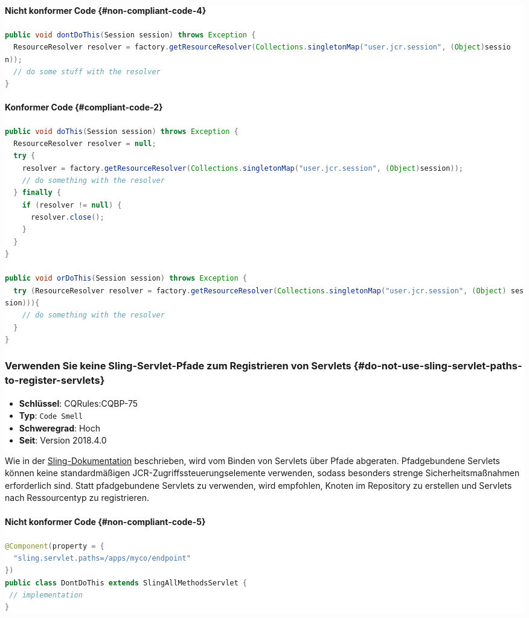 #### Nicht konformer Code {#non-compliant-code-4}

```java
public void dontDoThis(Session session) throws Exception {
  ResourceResolver resolver = factory.getResourceResolver(Collections.singletonMap("user.jcr.session", (Object)session));
  // do some stuff with the resolver
}
```

#### Konformer Code {#compliant-code-2}

```java
public void doThis(Session session) throws Exception {
  ResourceResolver resolver = null;
  try {
    resolver = factory.getResourceResolver(Collections.singletonMap("user.jcr.session", (Object)session));
    // do something with the resolver
  } finally {
    if (resolver != null) {
      resolver.close();
    }
  }
}

public void orDoThis(Session session) throws Exception {
  try (ResourceResolver resolver = factory.getResourceResolver(Collections.singletonMap("user.jcr.session", (Object) session))){
    // do something with the resolver
  }
}
```

### Verwenden Sie keine Sling-Servlet-Pfade zum Registrieren von Servlets {#do-not-use-sling-servlet-paths-to-register-servlets}

* **Schlüssel**: CQRules:CQBP-75
* **Typ**: `Code Smell`
* **Schweregrad**: Hoch
* **Seit**: Version 2018.4.0

Wie in der [Sling-Dokumentation](https://sling.apache.org/documentation/the-sling-engine/servlets.html) beschrieben, wird vom Binden von Servlets über Pfade abgeraten. Pfadgebundene Servlets können keine standardmäßigen JCR-Zugriffssteuerungselemente verwenden, sodass besonders strenge Sicherheitsmaßnahmen erforderlich sind. Statt pfadgebundene Servlets zu verwenden, wird empfohlen, Knoten im Repository zu erstellen und Servlets nach Ressourcentyp zu registrieren.

#### Nicht konformer Code {#non-compliant-code-5}

```java
@Component(property = {
  "sling.servlet.paths=/apps/myco/endpoint"
})
public class DontDoThis extends SlingAllMethodsServlet {
 // implementation
}
```
